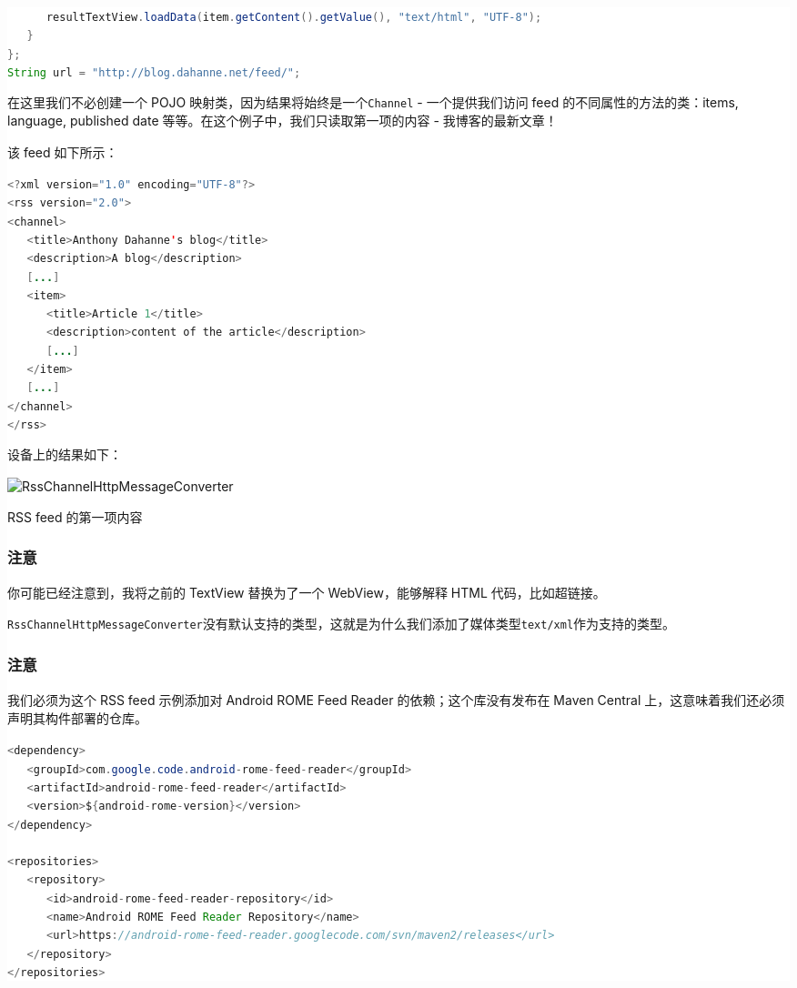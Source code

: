 ```java
      resultTextView.loadData(item.getContent().getValue(), "text/html", "UTF-8");
   }
};
String url = "http://blog.dahanne.net/feed/";
```

在这里我们不必创建一个 POJO 映射类，因为结果将始终是一个`Channel` - 一个提供我们访问 feed 的不同属性的方法的类：items, language, published date 等等。在这个例子中，我们只读取第一项的内容 - 我博客的最新文章！

该 feed 如下所示：

```java
<?xml version="1.0" encoding="UTF-8"?>
<rss version="2.0">
<channel>
   <title>Anthony Dahanne's blog</title>
   <description>A blog</description>
   [...]
   <item>
      <title>Article 1</title>
      <description>content of the article</description>
      [...]
   </item>
   [...]
</channel>
</rss>
```

设备上的结果如下：

![RssChannelHttpMessageConverter](img/1905_03_02.jpg)

RSS feed 的第一项内容

### 注意

你可能已经注意到，我将之前的 TextView 替换为了一个 WebView，能够解释 HTML 代码，比如超链接。

`RssChannelHttpMessageConverter`没有默认支持的类型，这就是为什么我们添加了媒体类型`text/xml`作为支持的类型。

### 注意

我们必须为这个 RSS feed 示例添加对 Android ROME Feed Reader 的依赖；这个库没有发布在 Maven Central 上，这意味着我们还必须声明其构件部署的仓库。

```java
<dependency>
   <groupId>com.google.code.android-rome-feed-reader</groupId>
   <artifactId>android-rome-feed-reader</artifactId>
   <version>${android-rome-version}</version>
</dependency>

<repositories>
   <repository>
      <id>android-rome-feed-reader-repository</id>
      <name>Android ROME Feed Reader Repository</name>
      <url>https://android-rome-feed-reader.googlecode.com/svn/maven2/releases</url>
   </repository>
</repositories>
```
